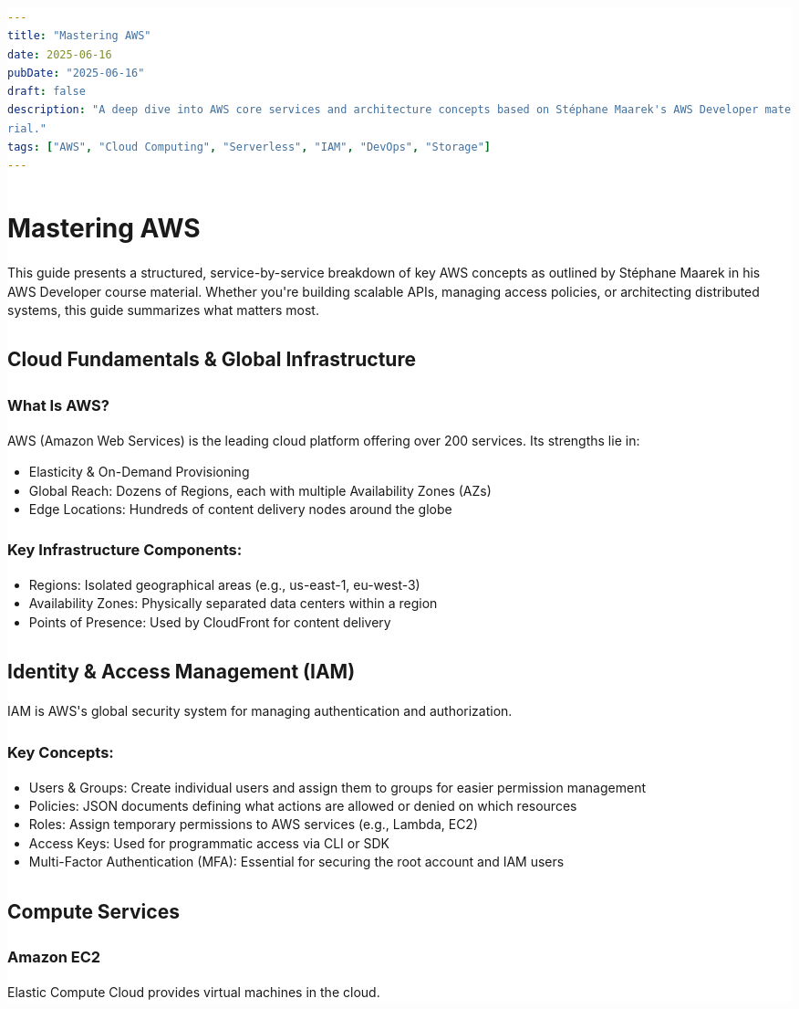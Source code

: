 ```yaml
---
title: "Mastering AWS"
date: 2025-06-16
pubDate: "2025-06-16"
draft: false
description: "A deep dive into AWS core services and architecture concepts based on Stéphane Maarek's AWS Developer material."
tags: ["AWS", "Cloud Computing", "Serverless", "IAM", "DevOps", "Storage"]
---
```


# Mastering AWS

This guide presents a structured, service-by-service breakdown of key AWS concepts as outlined by Stéphane Maarek in his AWS Developer course material. Whether you're building scalable APIs, managing access policies, or architecting distributed systems, this guide summarizes what matters most.

## Cloud Fundamentals & Global Infrastructure

### What Is AWS?
AWS (Amazon Web Services) is the leading cloud platform offering over 200 services. Its strengths lie in:

- Elasticity & On-Demand Provisioning
- Global Reach: Dozens of Regions, each with multiple Availability Zones (AZs)
- Edge Locations: Hundreds of content delivery nodes around the globe

### Key Infrastructure Components:
- Regions: Isolated geographical areas (e.g., us-east-1, eu-west-3)
- Availability Zones: Physically separated data centers within a region
- Points of Presence: Used by CloudFront for content delivery

## Identity & Access Management (IAM)

IAM is AWS's global security system for managing authentication and authorization.

### Key Concepts:
- Users & Groups: Create individual users and assign them to groups for easier permission management
- Policies: JSON documents defining what actions are allowed or denied on which resources
- Roles: Assign temporary permissions to AWS services (e.g., Lambda, EC2)
- Access Keys: Used for programmatic access via CLI or SDK
- Multi-Factor Authentication (MFA): Essential for securing the root account and IAM users

## Compute Services

### Amazon EC2
Elastic Compute Cloud provides virtual machines in the cloud.
